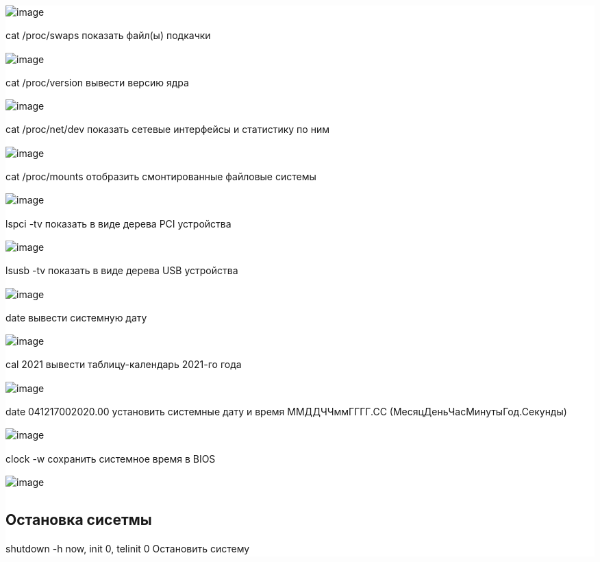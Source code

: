 ![image](https://user-images.githubusercontent.com/99398496/196225785-afda5512-1e89-48ed-8ef0-fccb007dad94.png)

cat /proc/swaps
показать файл(ы) подкачки

![image](https://user-images.githubusercontent.com/99398496/196225904-8c056284-7b5a-4980-801b-ca42d6ef8fb3.png)

cat /proc/version
вывести версию ядра

![image](https://user-images.githubusercontent.com/99398496/196225994-5a16c801-664a-4124-9454-752943c683bd.png)

cat /proc/net/dev
показать сетевые интерфейсы и статистику по ним

![image](https://user-images.githubusercontent.com/99398496/196226108-eabdf299-08b7-4d8f-8163-c5f23066e3d1.png)

cat /proc/mounts
отобразить смонтированные файловые системы

![image](https://user-images.githubusercontent.com/99398496/196226214-0d741c5c-1e7a-4aef-8d50-f6c3fffce9a9.png)

lspci -tv
показать в виде дерева PCI устройства

![image](https://user-images.githubusercontent.com/99398496/196226913-f61499d6-5676-4f79-bd8b-285a2a462753.png)

lsusb -tv
показать в виде дерева USB устройства

![image](https://user-images.githubusercontent.com/99398496/196226978-247e1aca-30fe-4c51-91af-0891ab81e58c.png)

date
вывести системную дату

![image](https://user-images.githubusercontent.com/99398496/196235819-3f66c405-93ee-49b8-839a-02bda41f0290.png)

cal 2021
вывести таблицу-календарь 2021-го года

![image](https://user-images.githubusercontent.com/99398496/196235904-90c00812-457c-4133-84c3-c5111d9c60ef.png)

date 041217002020.00
установить системные дату и время ММДДЧЧммГГГГ.СС (МесяцДеньЧасМинутыГод.Секунды)

![image](https://user-images.githubusercontent.com/99398496/196237020-7c21ff27-0b5d-4b7d-9e71-946166f036f0.png)

clock -w
сохранить системное время в BIOS

![image](https://user-images.githubusercontent.com/99398496/196237147-bd33132f-00ae-4634-b4a8-093afb6189d0.png)

<a name="2"><h2>Остановка сисетмы</h2></a>
shutdown -h now, init 0, telinit 0
Остановить систему
